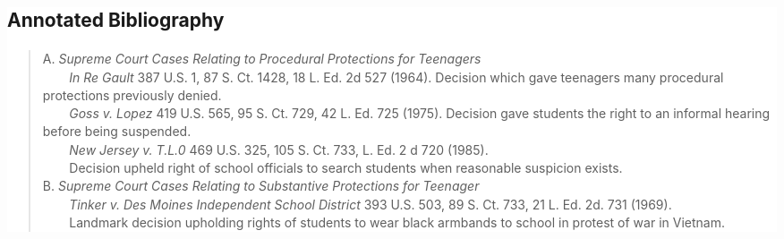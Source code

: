 <h2>
Annotated Bibliography
</h2>
<blockquote>
<dl>
<dt>
A.
<i>
Supreme Court Cases Relating to Procedural Protections for Teenagers
</i>
<dt>
<font color="#ffffff" style="visibility:hidden;">
____
</font>
<i>
In Re Gault
</i>
387 U.S. 1, 87 S. Ct. 1428, 18 L. Ed. 2d 527 (1964). Decision which gave teenagers many procedural protections previously denied.
<dt>
<font color="#ffffff" style="visibility:hidden;">
____
</font>
<i>
Goss v. Lopez
</i>
419 U.S. 565, 95 S. Ct. 729, 42 L. Ed. 725 (1975). Decision gave students the right to an informal hearing before being suspended.
<dt>
<font color="#ffffff" style="visibility:hidden;">
____
</font>
<i>
New Jersey v. T.L.0
</i>
469 U.S. 325, 105 S. Ct. 733, L. Ed. 2 d 720 (1985).
<dt>
<font color="#ffffff" style="visibility:hidden;">
____
</font>
Decision upheld right of school officials to search students when reasonable suspicion exists.
<dt>
B.
<i>
Supreme Court Cases Relating to Substantive Protections for Teenager
</i>
<dt>
<font color="#ffffff" style="visibility:hidden;">
____
</font>
<i>
Tinker v. Des Moines Independent School District
</i>
393 U.S. 503, 89 S. Ct. 733, 21 L. Ed. 2d. 731 (1969).
<dt>
<font color="#ffffff" style="visibility:hidden;">
____
</font>
Landmark decision upholding rights of students to wear black armbands to school in protest of war in Vietnam.
<dt>
<font color="#ffffff" style="visibility:hidden;">